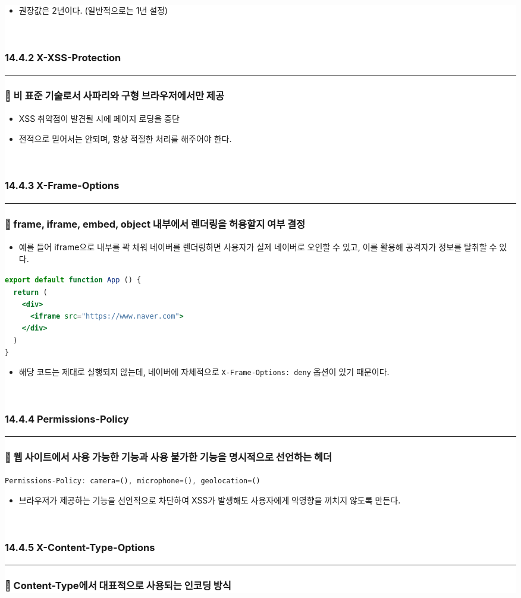 - 권장값은 2년이다. (일반적으로는 1년 설정)

<br>

### 14.4.2 X-XSS-Protection

---

### 📌 비 표준 기술로서 사파리와 구형 브라우저에서만 제공

- XSS 취약점이 발견될 시에 페이지 로딩을 중단

- 전적으로 믿어서는 안되며, 항상 적절한 처리를 해주어야 한다.

<br>

### 14.4.3 X-Frame-Options

---

### 📌 frame, iframe, embed, object 내부에서 렌더링을 허용할지 여부 결정

- 예를 들어 iframe으로 내부를 꽉 채워 네이버를 렌더링하면 사용자가 실제 네이버로 오인할 수 있고, 이를 활용해 공격자가 정보를 탈취할 수 있다.

```jsx
export default function App () {
  return (
    <div>
      <iframe src="https://www.naver.com">
    </div>
  )
}
```

- 해당 코드는 제대로 실행되지 않는데, 네이버에 자체적으로 `X-Frame-Options: deny` 옵션이 있기 때문이다.

<br>

### 14.4.4 Permissions-Policy

---

### 📌 웹 사이트에서 사용 가능한 기능과 사용 불가한 기능을 명시적으로 선언하는 헤더

```js
Permissions-Policy: camera=(), microphone=(), geolocation=()
```

- 브라우저가 제공하는 기능을 선언적으로 차단하여 XSS가 발생해도 사용자에게 악영향을 끼치지 않도록 만든다.

<br>

### 14.4.5 X-Content-Type-Options

---

### 📌 Content-Type에서 대표적으로 사용되는 인코딩 방식

